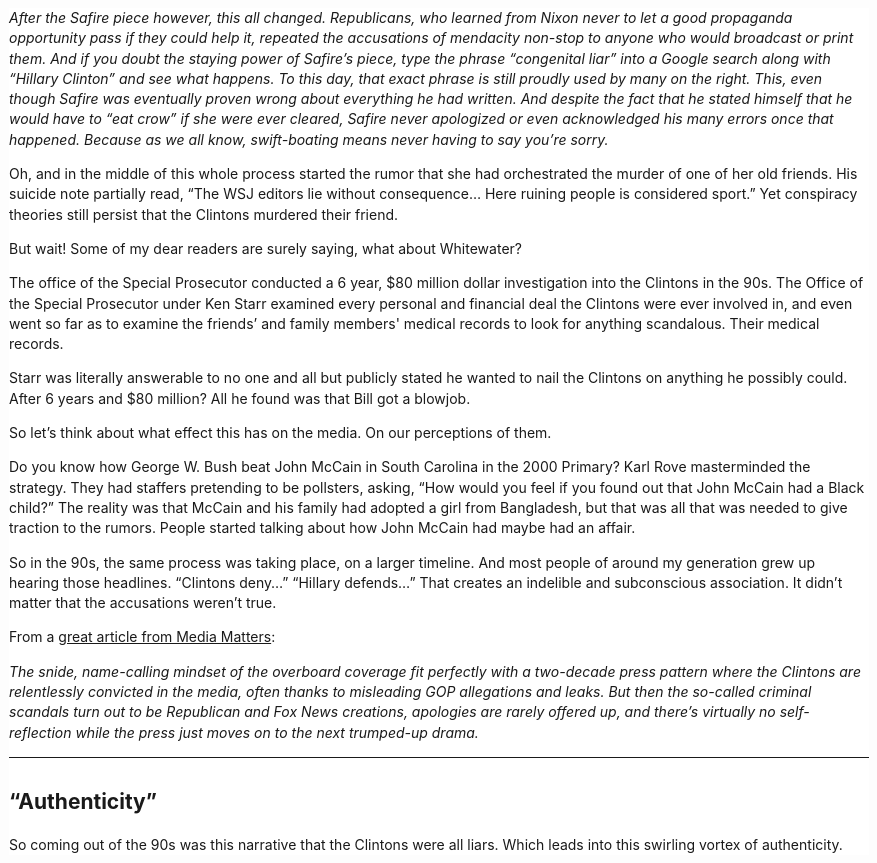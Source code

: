 _After the Safire piece however, this all changed. Republicans, who learned from Nixon never to let a good propaganda opportunity pass if they could help it, repeated the accusations of mendacity non-stop to anyone who would broadcast or print them. And if you doubt the staying power of Safire’s piece, type the phrase “congenital liar” into a Google search along with “Hillary Clinton” and see what happens. To this day, that exact phrase is still proudly used by many on the right. This, even though Safire was eventually proven wrong about everything he had written. And despite the fact that he stated himself that he would have to “eat crow” if she were ever cleared, Safire never apologized or even acknowledged his many errors once that happened. Because as we all know, swift-boating means never having to say you’re sorry._

Oh, and in the middle of this whole process started the rumor that she had orchestrated the murder of one of her old friends. His suicide note partially read, “The WSJ editors lie without consequence… Here ruining people is considered sport.” Yet conspiracy theories still persist that the Clintons murdered their friend.

But wait! Some of my dear readers are surely saying, what about Whitewater?

The office of the Special Prosecutor conducted a 6 year, $80 million dollar investigation into the Clintons in the 90s. The Office of the Special Prosecutor under Ken Starr examined every personal and financial deal the Clintons were ever involved in, and even went so far as to examine the friends’ and family members' medical records to look for anything scandalous. Their medical records.

Starr was literally answerable to no one and all but publicly stated he wanted to nail the Clintons on anything he possibly could. After 6 years and $80 million? All he found was that Bill got a blowjob.

So let’s think about what effect this has on the media. On our perceptions of them.

Do you know how George W. Bush beat John McCain in South Carolina in the 2000 Primary? Karl Rove masterminded the strategy. They had staffers pretending to be pollsters, asking, “How would you feel if you found out that John McCain had a Black child?” The reality was that McCain and his family had adopted a girl from Bangladesh, but that was all that was needed to give traction to the rumors. People started talking about how John McCain had maybe had an affair.

So in the 90s, the same process was taking place, on a larger timeline. And most people of around my generation grew up hearing those headlines. “Clintons deny…” “Hillary defends…” That creates an indelible and subconscious association. It didn’t matter that the accusations weren’t true.

From a [great article from Media Matters](http://www.mediamatters.org/blog/2016/07/05/months-media-speculation-about-clinton-criminality-all-naught/211342):

_The snide, name-calling mindset of the overboard coverage fit perfectly with a two-decade press pattern where the Clintons are relentlessly convicted in the media, often thanks to misleading GOP allegations and leaks. But then the so-called criminal scandals turn out to be Republican and Fox News creations, apologies are rarely offered up, and there’s virtually no self-reflection while the press just moves on to the next trumped-up drama._



* * *





## “Authenticity”


So coming out of the 90s was this narrative that the Clintons were all liars. Which leads into this swirling vortex of authenticity.
